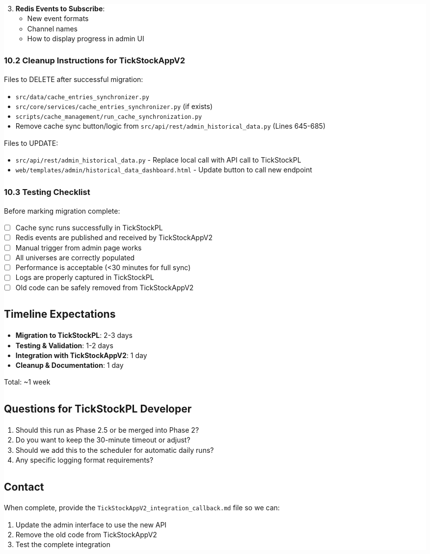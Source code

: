 3. **Redis Events to Subscribe**:
   - New event formats
   - Channel names
   - How to display progress in admin UI

### 10.2 Cleanup Instructions for TickStockAppV2

Files to DELETE after successful migration:
- `src/data/cache_entries_synchronizer.py`
- `src/core/services/cache_entries_synchronizer.py` (if exists)
- `scripts/cache_management/run_cache_synchronization.py`
- Remove cache sync button/logic from `src/api/rest/admin_historical_data.py` (Lines 645-685)

Files to UPDATE:
- `src/api/rest/admin_historical_data.py` - Replace local call with API call to TickStockPL
- `web/templates/admin/historical_data_dashboard.html` - Update button to call new endpoint

### 10.3 Testing Checklist

Before marking migration complete:
- [ ] Cache sync runs successfully in TickStockPL
- [ ] Redis events are published and received by TickStockAppV2
- [ ] Manual trigger from admin page works
- [ ] All universes are correctly populated
- [ ] Performance is acceptable (<30 minutes for full sync)
- [ ] Logs are properly captured in TickStockPL
- [ ] Old code can be safely removed from TickStockAppV2

## Timeline Expectations

- **Migration to TickStockPL**: 2-3 days
- **Testing & Validation**: 1-2 days
- **Integration with TickStockAppV2**: 1 day
- **Cleanup & Documentation**: 1 day

Total: ~1 week

## Questions for TickStockPL Developer

1. Should this run as Phase 2.5 or be merged into Phase 2?
2. Do you want to keep the 30-minute timeout or adjust?
3. Should we add this to the scheduler for automatic daily runs?
4. Any specific logging format requirements?

## Contact

When complete, provide the `TickStockAppV2_integration_callback.md` file so we can:
1. Update the admin interface to use the new API
2. Remove the old code from TickStockAppV2
3. Test the complete integration